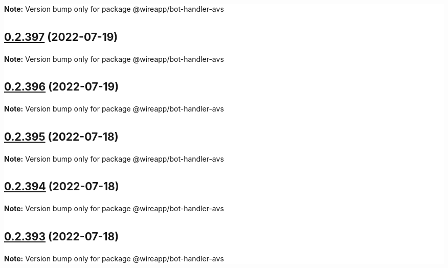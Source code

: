 **Note:** Version bump only for package @wireapp/bot-handler-avs





## [0.2.397](https://github.com/wireapp/wire-web-packages/tree/main/packages/bot-handler-avs/compare/@wireapp/bot-handler-avs@0.2.396...@wireapp/bot-handler-avs@0.2.397) (2022-07-19)

**Note:** Version bump only for package @wireapp/bot-handler-avs





## [0.2.396](https://github.com/wireapp/wire-web-packages/tree/main/packages/bot-handler-avs/compare/@wireapp/bot-handler-avs@0.2.395...@wireapp/bot-handler-avs@0.2.396) (2022-07-19)

**Note:** Version bump only for package @wireapp/bot-handler-avs





## [0.2.395](https://github.com/wireapp/wire-web-packages/tree/main/packages/bot-handler-avs/compare/@wireapp/bot-handler-avs@0.2.394...@wireapp/bot-handler-avs@0.2.395) (2022-07-18)

**Note:** Version bump only for package @wireapp/bot-handler-avs





## [0.2.394](https://github.com/wireapp/wire-web-packages/tree/main/packages/bot-handler-avs/compare/@wireapp/bot-handler-avs@0.2.393...@wireapp/bot-handler-avs@0.2.394) (2022-07-18)

**Note:** Version bump only for package @wireapp/bot-handler-avs





## [0.2.393](https://github.com/wireapp/wire-web-packages/tree/main/packages/bot-handler-avs/compare/@wireapp/bot-handler-avs@0.2.392...@wireapp/bot-handler-avs@0.2.393) (2022-07-18)

**Note:** Version bump only for package @wireapp/bot-handler-avs




